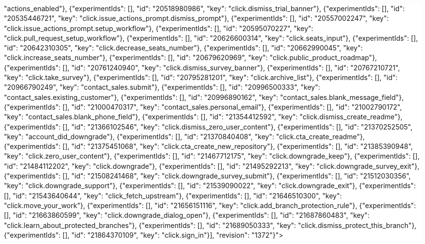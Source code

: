 &quot;actions_enabled&quot;}, {&quot;experimentIds&quot;: [], &quot;id&quot;: &quot;20518980986&quot;, &quot;key&quot;: &quot;click.dismiss_trial_banner&quot;}, {&quot;experimentIds&quot;: [], &quot;id&quot;: &quot;20535446721&quot;, &quot;key&quot;: &quot;click.issue_actions_prompt.dismiss_prompt&quot;}, {&quot;experimentIds&quot;: [], &quot;id&quot;: &quot;20557002247&quot;, &quot;key&quot;: &quot;click.issue_actions_prompt.setup_workflow&quot;}, {&quot;experimentIds&quot;: [], &quot;id&quot;: &quot;20595070227&quot;, &quot;key&quot;: &quot;click.pull_request_setup_workflow&quot;}, {&quot;experimentIds&quot;: [], &quot;id&quot;: &quot;20626600314&quot;, &quot;key&quot;: &quot;click.seats_input&quot;}, {&quot;experimentIds&quot;: [], &quot;id&quot;: &quot;20642310305&quot;, &quot;key&quot;: &quot;click.decrease_seats_number&quot;}, {&quot;experimentIds&quot;: [], &quot;id&quot;: &quot;20662990045&quot;, &quot;key&quot;: &quot;click.increase_seats_number&quot;}, {&quot;experimentIds&quot;: [], &quot;id&quot;: &quot;20679620969&quot;, &quot;key&quot;: &quot;click.public_product_roadmap&quot;}, {&quot;experimentIds&quot;: [], &quot;id&quot;: &quot;20761240940&quot;, &quot;key&quot;: &quot;click.dismiss_survey_banner&quot;}, {&quot;experimentIds&quot;: [], &quot;id&quot;: &quot;20767210721&quot;, &quot;key&quot;: &quot;click.take_survey&quot;}, {&quot;experimentIds&quot;: [], &quot;id&quot;: &quot;20795281201&quot;, &quot;key&quot;: &quot;click.archive_list&quot;}, {&quot;experimentIds&quot;: [], &quot;id&quot;: &quot;20966790249&quot;, &quot;key&quot;: &quot;contact_sales.submit&quot;}, {&quot;experimentIds&quot;: [], &quot;id&quot;: &quot;20996500333&quot;, &quot;key&quot;: &quot;contact_sales.existing_customer&quot;}, {&quot;experimentIds&quot;: [], &quot;id&quot;: &quot;20996890162&quot;, &quot;key&quot;: &quot;contact_sales.blank_message_field&quot;}, {&quot;experimentIds&quot;: [], &quot;id&quot;: &quot;21000470317&quot;, &quot;key&quot;: &quot;contact_sales.personal_email&quot;}, {&quot;experimentIds&quot;: [], &quot;id&quot;: &quot;21002790172&quot;, &quot;key&quot;: &quot;contact_sales.blank_phone_field&quot;}, {&quot;experimentIds&quot;: [], &quot;id&quot;: &quot;21354412592&quot;, &quot;key&quot;: &quot;click.dismiss_create_readme&quot;}, {&quot;experimentIds&quot;: [], &quot;id&quot;: &quot;21366102546&quot;, &quot;key&quot;: &quot;click.dismiss_zero_user_content&quot;}, {&quot;experimentIds&quot;: [], &quot;id&quot;: &quot;21370252505&quot;, &quot;key&quot;: &quot;account_did_downgrade&quot;}, {&quot;experimentIds&quot;: [], &quot;id&quot;: &quot;21370840408&quot;, &quot;key&quot;: &quot;click.cta_create_readme&quot;}, {&quot;experimentIds&quot;: [], &quot;id&quot;: &quot;21375451068&quot;, &quot;key&quot;: &quot;click.cta_create_new_repository&quot;}, {&quot;experimentIds&quot;: [], &quot;id&quot;: &quot;21385390948&quot;, &quot;key&quot;: &quot;click.zero_user_content&quot;}, {&quot;experimentIds&quot;: [], &quot;id&quot;: &quot;21467712175&quot;, &quot;key&quot;: &quot;click.downgrade_keep&quot;}, {&quot;experimentIds&quot;: [], &quot;id&quot;: &quot;21484112202&quot;, &quot;key&quot;: &quot;click.downgrade&quot;}, {&quot;experimentIds&quot;: [], &quot;id&quot;: &quot;21495292213&quot;, &quot;key&quot;: &quot;click.downgrade_survey_exit&quot;}, {&quot;experimentIds&quot;: [], &quot;id&quot;: &quot;21508241468&quot;, &quot;key&quot;: &quot;click.downgrade_survey_submit&quot;}, {&quot;experimentIds&quot;: [], &quot;id&quot;: &quot;21512030356&quot;, &quot;key&quot;: &quot;click.downgrade_support&quot;}, {&quot;experimentIds&quot;: [], &quot;id&quot;: &quot;21539090022&quot;, &quot;key&quot;: &quot;click.downgrade_exit&quot;}, {&quot;experimentIds&quot;: [], &quot;id&quot;: &quot;21543640644&quot;, &quot;key&quot;: &quot;click_fetch_upstream&quot;}, {&quot;experimentIds&quot;: [], &quot;id&quot;: &quot;21646510300&quot;, &quot;key&quot;: &quot;click.move_your_work&quot;}, {&quot;experimentIds&quot;: [], &quot;id&quot;: &quot;21656151116&quot;, &quot;key&quot;: &quot;click.add_branch_protection_rule&quot;}, {&quot;experimentIds&quot;: [], &quot;id&quot;: &quot;21663860599&quot;, &quot;key&quot;: &quot;click.downgrade_dialog_open&quot;}, {&quot;experimentIds&quot;: [], &quot;id&quot;: &quot;21687860483&quot;, &quot;key&quot;: &quot;click.learn_about_protected_branches&quot;}, {&quot;experimentIds&quot;: [], &quot;id&quot;: &quot;21689050333&quot;, &quot;key&quot;: &quot;click.dismiss_protect_this_branch&quot;}, {&quot;experimentIds&quot;: [], &quot;id&quot;: &quot;21864370109&quot;, &quot;key&quot;: &quot;click.sign_in&quot;}], &quot;revision&quot;: &quot;1372&quot;}"> 
  
  
  
  
  
  
  
